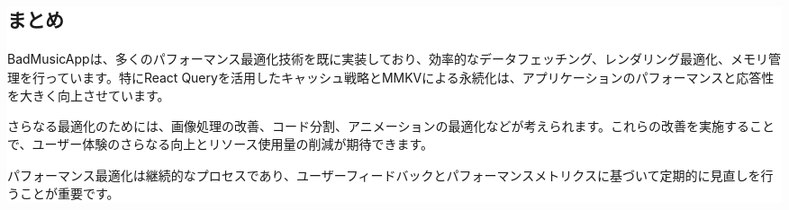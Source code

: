 ## まとめ

BadMusicAppは、多くのパフォーマンス最適化技術を既に実装しており、効率的なデータフェッチング、レンダリング最適化、メモリ管理を行っています。特にReact Queryを活用したキャッシュ戦略とMMKVによる永続化は、アプリケーションのパフォーマンスと応答性を大きく向上させています。

さらなる最適化のためには、画像処理の改善、コード分割、アニメーションの最適化などが考えられます。これらの改善を実施することで、ユーザー体験のさらなる向上とリソース使用量の削減が期待できます。

パフォーマンス最適化は継続的なプロセスであり、ユーザーフィードバックとパフォーマンスメトリクスに基づいて定期的に見直しを行うことが重要です。
